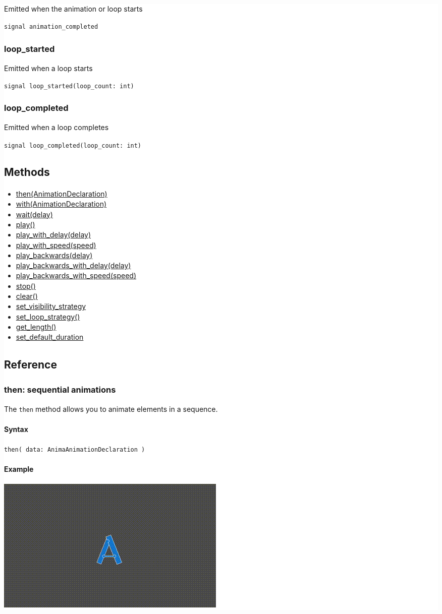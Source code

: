 Emitted when the animation or loop starts

```gdscript
signal animation_completed
```

### loop_started
Emitted when a loop starts

```gdscript
signal loop_started(loop_count: int)
```

### loop_completed

Emitted when a loop completes

```gdscript
signal loop_completed(loop_count: int)
```

## Methods

- [then(AnimationDeclaration)](#then-sequential-animations)
- [with(AnimationDeclaration)](#with-parallel-animations)
- [wait(delay)](#wait)
- [play()](#play)
- [play_with_delay(delay)](#play-with-delay)
- [play_with_speed(speed)](#play-with-delay)
- [play_backwards(delay)](#play-with-delay)
- [play_backwards_with_delay(delay)](#play-with-delay)
- [play_backwards_with_speed(speed)](#play-with-delay)
- [stop()](#stop)
- [clear()](#clear)
- [set_visibility_strategy](#set_visibility_strategy)
- [set_loop_strategy()](#set-loop-strategy)
- [get_length()](#get-length)
- [set_default_duration](#set-default-duration)

## Reference

### then: sequential animations

The `then` method allows you to animate elements in a sequence.

#### Syntax

```gdscript
then( data: AnimaAnimationDeclaration )
```

#### Example

![Example of sequential animation](/img/examples/then.gif)